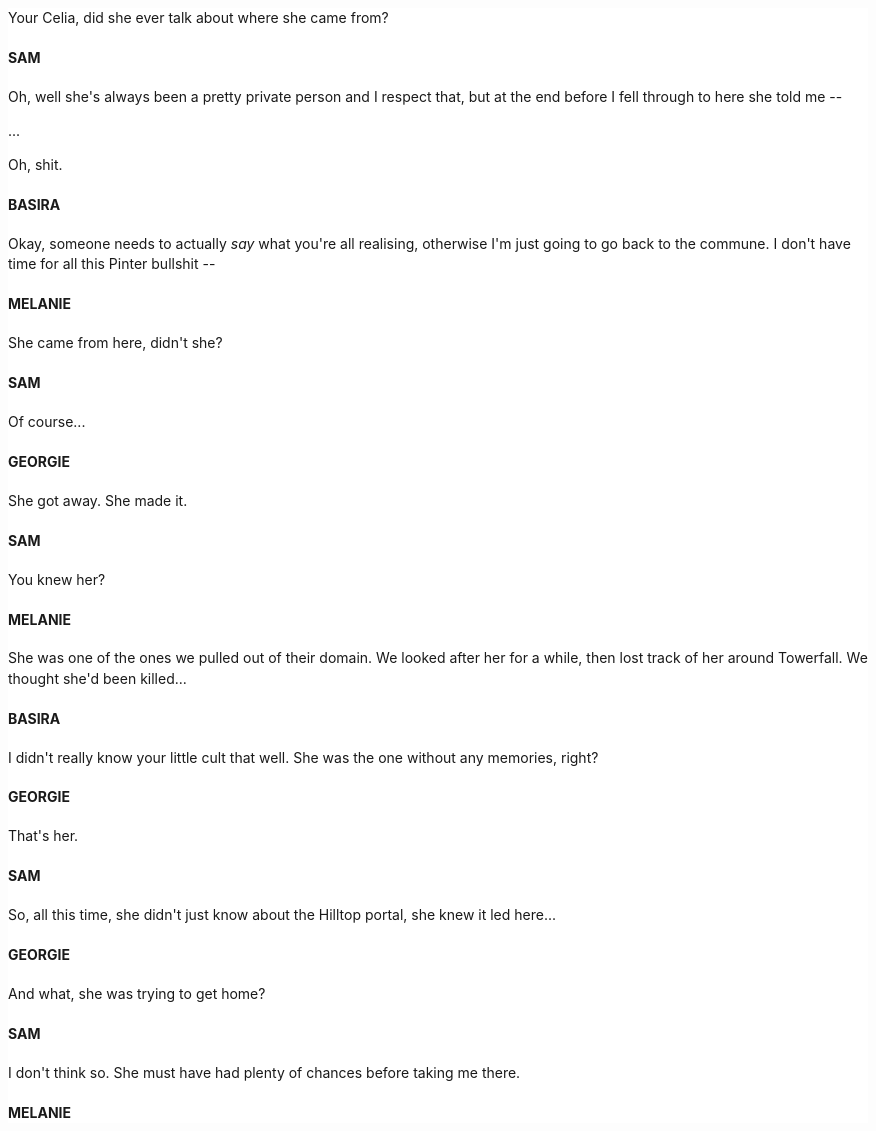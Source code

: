 Your Celia, did she ever talk about where she came from? 

#### SAM

Oh, well she's always been a pretty private person and I respect that, but at the end before I fell through to here she told me --

...

Oh, shit. 

#### BASIRA

Okay, someone needs to actually *say* what you're all realising, otherwise I'm just going to go back to the commune. I don't have time for all this Pinter bullshit --

#### MELANIE

She came from here, didn't she? 

#### SAM

Of course... 

#### GEORGIE

She got away. She made it. 

#### SAM

You knew her? 

#### MELANIE

She was one of the ones we pulled out of their domain. We looked after her for a while, then lost track of her around Towerfall. We thought she'd been killed...

#### BASIRA

I didn't really know your little cult that well. She was the one without any memories, right? 

#### GEORGIE

That's her. 

#### SAM

So, all this time, she didn't just know about the Hilltop portal, she knew it led here... 

#### GEORGIE

And what, she was trying to get home? 

#### SAM

I don't think so. She must have had plenty of chances before taking me there. 

#### MELANIE
